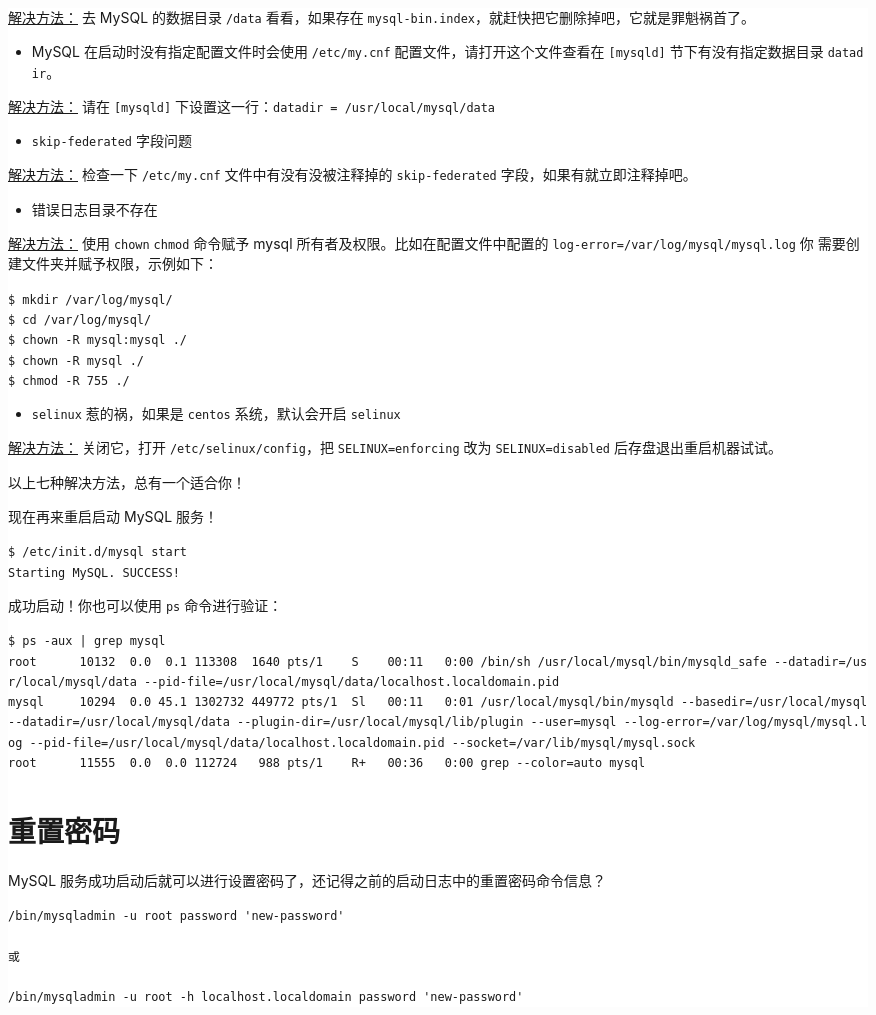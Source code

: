 <u>解决方法：</u> 去 MySQL 的数据目录 `/data` 看看，如果存在 `mysql-bin.index`，就赶快把它删除掉吧，它就是罪魁祸首了。

- MySQL 在启动时没有指定配置文件时会使用 `/etc/my.cnf` 配置文件，请打开这个文件查看在 `[mysqld]` 节下有没有指定数据目录 `datadir`。

<u>解决方法：</u> 请在 `[mysqld]` 下设置这一行：`datadir = /usr/local/mysql/data`

- `skip-federated` 字段问题

<u>解决方法：</u> 检查一下 `/etc/my.cnf` 文件中有没有没被注释掉的 `skip-federated` 字段，如果有就立即注释掉吧。

- 错误日志目录不存在

<u>解决方法：</u> 使用 `chown` `chmod` 命令赋予 mysql 所有者及权限。比如在配置文件中配置的 `log-error=/var/log/mysql/mysql.log` 你
需要创建文件夹并赋予权限，示例如下：

```
$ mkdir /var/log/mysql/
$ cd /var/log/mysql/
$ chown -R mysql:mysql ./
$ chown -R mysql ./
$ chmod -R 755 ./
```

- `selinux` 惹的祸，如果是 `centos` 系统，默认会开启 `selinux`

<u>解决方法：</u> 关闭它，打开 `/etc/selinux/config`，把 `SELINUX=enforcing` 改为 `SELINUX=disabled` 后存盘退出重启机器试试。

以上七种解决方法，总有一个适合你！


现在再来重启启动 MySQL 服务！

```
$ /etc/init.d/mysql start
Starting MySQL. SUCCESS!
```

成功启动！你也可以使用 `ps` 命令进行验证：

```
$ ps -aux | grep mysql
root      10132  0.0  0.1 113308  1640 pts/1    S    00:11   0:00 /bin/sh /usr/local/mysql/bin/mysqld_safe --datadir=/usr/local/mysql/data --pid-file=/usr/local/mysql/data/localhost.localdomain.pid
mysql     10294  0.0 45.1 1302732 449772 pts/1  Sl   00:11   0:01 /usr/local/mysql/bin/mysqld --basedir=/usr/local/mysql --datadir=/usr/local/mysql/data --plugin-dir=/usr/local/mysql/lib/plugin --user=mysql --log-error=/var/log/mysql/mysql.log --pid-file=/usr/local/mysql/data/localhost.localdomain.pid --socket=/var/lib/mysql/mysql.sock
root      11555  0.0  0.0 112724   988 pts/1    R+   00:36   0:00 grep --color=auto mysql
```

# 重置密码

MySQL 服务成功启动后就可以进行设置密码了，还记得之前的启动日志中的重置密码命令信息？

```
/bin/mysqladmin -u root password 'new-password'

或

/bin/mysqladmin -u root -h localhost.localdomain password 'new-password'
```
